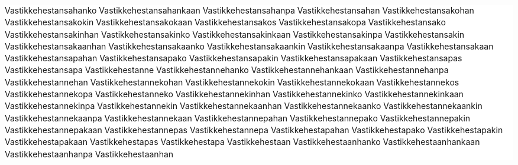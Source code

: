 Vastikkehestansahanko
Vastikkehestansahankaan
Vastikkehestansahanpa
Vastikkehestansahan
Vastikkehestansakohan
Vastikkehestansakokin
Vastikkehestansakokaan
Vastikkehestansakos
Vastikkehestansakopa
Vastikkehestansako
Vastikkehestansakinhan
Vastikkehestansakinko
Vastikkehestansakinkaan
Vastikkehestansakinpa
Vastikkehestansakin
Vastikkehestansakaanhan
Vastikkehestansakaanko
Vastikkehestansakaankin
Vastikkehestansakaanpa
Vastikkehestansakaan
Vastikkehestansapahan
Vastikkehestansapako
Vastikkehestansapakin
Vastikkehestansapakaan
Vastikkehestansapas
Vastikkehestansapa
Vastikkehestanne
Vastikkehestannehanko
Vastikkehestannehankaan
Vastikkehestannehanpa
Vastikkehestannehan
Vastikkehestannekohan
Vastikkehestannekokin
Vastikkehestannekokaan
Vastikkehestannekos
Vastikkehestannekopa
Vastikkehestanneko
Vastikkehestannekinhan
Vastikkehestannekinko
Vastikkehestannekinkaan
Vastikkehestannekinpa
Vastikkehestannekin
Vastikkehestannekaanhan
Vastikkehestannekaanko
Vastikkehestannekaankin
Vastikkehestannekaanpa
Vastikkehestannekaan
Vastikkehestannepahan
Vastikkehestannepako
Vastikkehestannepakin
Vastikkehestannepakaan
Vastikkehestannepas
Vastikkehestannepa
Vastikkehestapahan
Vastikkehestapako
Vastikkehestapakin
Vastikkehestapakaan
Vastikkehestapas
Vastikkehestapa
Vastikkehestaan
Vastikkehestaanhanko
Vastikkehestaanhankaan
Vastikkehestaanhanpa
Vastikkehestaanhan